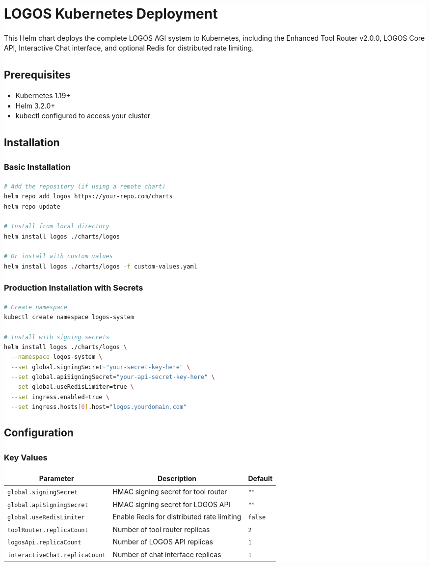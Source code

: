 # LOGOS Kubernetes Deployment

This Helm chart deploys the complete LOGOS AGI system to Kubernetes, including the Enhanced Tool Router v2.0.0, LOGOS Core API, Interactive Chat interface, and optional Redis for distributed rate limiting.

## Prerequisites

- Kubernetes 1.19+
- Helm 3.2.0+
- kubectl configured to access your cluster

## Installation

### Basic Installation

```bash
# Add the repository (if using a remote chart)
helm repo add logos https://your-repo.com/charts
helm repo update

# Install from local directory
helm install logos ./charts/logos

# Or install with custom values
helm install logos ./charts/logos -f custom-values.yaml
```

### Production Installation with Secrets

```bash
# Create namespace
kubectl create namespace logos-system

# Install with signing secrets
helm install logos ./charts/logos \
  --namespace logos-system \
  --set global.signingSecret="your-secret-key-here" \
  --set global.apiSigningSecret="your-api-secret-key-here" \
  --set global.useRedisLimiter=true \
  --set ingress.enabled=true \
  --set ingress.hosts[0].host="logos.yourdomain.com"
```

## Configuration

### Key Values

| Parameter | Description | Default |
|-----------|-------------|---------|
| `global.signingSecret` | HMAC signing secret for tool router | `""` |
| `global.apiSigningSecret` | HMAC signing secret for LOGOS API | `""` |
| `global.useRedisLimiter` | Enable Redis for distributed rate limiting | `false` |
| `toolRouter.replicaCount` | Number of tool router replicas | `2` |
| `logosApi.replicaCount` | Number of LOGOS API replicas | `1` |
| `interactiveChat.replicaCount` | Number of chat interface replicas | `1` |
